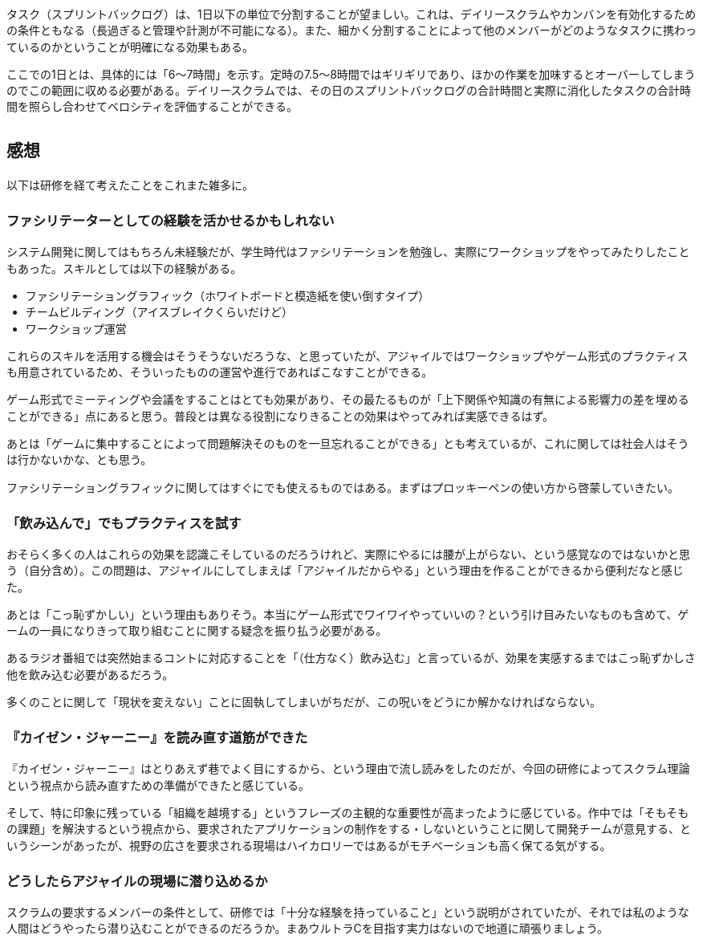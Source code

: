 タスク（スプリントバックログ）は、1日以下の単位で分割することが望ましい。これは、デイリースクラムやカンバンを有効化するための条件ともなる（長過ぎると管理や計測が不可能になる）。また、細かく分割することによって他のメンバーがどのようなタスクに携わっているのかということが明確になる効果もある。

ここでの1日とは、具体的には「6～7時間」を示す。定時の7.5～8時間ではギリギリであり、ほかの作業を加味するとオーバーしてしまうのでこの範囲に収める必要がある。デイリースクラムでは、その日のスプリントバックログの合計時間と実際に消化したタスクの合計時間を照らし合わせてベロシティを評価することができる。

## 感想

以下は研修を経て考えたことをこれまた雑多に。

### ファシリテーターとしての経験を活かせるかもしれない

システム開発に関してはもちろん未経験だが、学生時代はファシリテーションを勉強し、実際にワークショップをやってみたりしたこともあった。スキルとしては以下の経験がある。

- ファシリテーショングラフィック（ホワイトボードと模造紙を使い倒すタイプ）
- チームビルディング（アイスブレイクくらいだけど）
- ワークショップ運営

これらのスキルを活用する機会はそうそうないだろうな、と思っていたが、アジャイルではワークショップやゲーム形式のプラクティスも用意されているため、そういったものの運営や進行であればこなすことができる。

ゲーム形式でミーティングや会議をすることはとても効果があり、その最たるものが「上下関係や知識の有無による影響力の差を埋めることができる」点にあると思う。普段とは異なる役割になりきることの効果はやってみれば実感できるはず。

あとは「ゲームに集中することによって問題解決そのものを一旦忘れることができる」とも考えているが、これに関しては社会人はそうは行かないかな、とも思う。

ファシリテーショングラフィックに関してはすぐにでも使えるものではある。まずはプロッキーペンの使い方から啓蒙していきたい。

### 「飲み込んで」でもプラクティスを試す

おそらく多くの人はこれらの効果を認識こそしているのだろうけれど、実際にやるには腰が上がらない、という感覚なのではないかと思う（自分含め）。この問題は、アジャイルにしてしまえば「アジャイルだからやる」という理由を作ることができるから便利だなと感じた。

あとは「こっ恥ずかしい」という理由もありそう。本当にゲーム形式でワイワイやっていいの？という引け目みたいなものも含めて、ゲームの一員になりきって取り組むことに関する疑念を振り払う必要がある。

あるラジオ番組では突然始まるコントに対応することを「（仕方なく）飲み込む」と言っているが、効果を実感するまではこっ恥ずかしさ他を飲み込む必要があるだろう。

多くのことに関して「現状を変えない」ことに固執してしまいがちだが、この呪いをどうにか解かなければならない。

### 『カイゼン・ジャーニー』を読み直す道筋ができた

『カイゼン・ジャーニー』はとりあえず巷でよく目にするから、という理由で流し読みをしたのだが、今回の研修によってスクラム理論という視点から読み直すための準備ができたと感じている。

そして、特に印象に残っている「組織を越境する」というフレーズの主観的な重要性が高まったように感じている。作中では「そもそもの課題」を解決するという視点から、要求されたアプリケーションの制作をする・しないということに関して開発チームが意見する、というシーンがあったが、視野の広さを要求される現場はハイカロリーではあるがモチベーションも高く保てる気がする。

### どうしたらアジャイルの現場に潜り込めるか

スクラムの要求するメンバーの条件として、研修では「十分な経験を持っていること」という説明がされていたが、それでは私のような人間はどうやったら潜り込むことができるのだろうか。まあウルトラCを目指す実力はないので地道に頑張りましょう。
